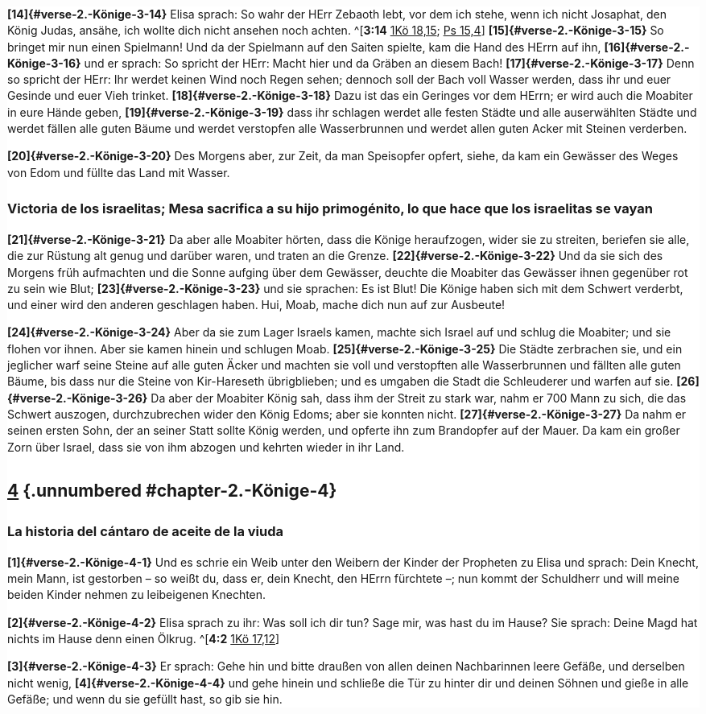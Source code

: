 **[14]{#verse-2.-Könige-3-14}** Elisa sprach: So wahr der HErr Zebaoth lebt, vor dem ich stehe, wenn ich nicht Josaphat, den König Judas, ansähe, ich wollte dich nicht ansehen noch achten. ^[**3:14** [1Kö 18,15](ch011.xhtml#verse-1-Könige-18-15); [Ps 15,4](ch019.xhtml#verse-Psalm-15-4)] **[15]{#verse-2.-Könige-3-15}** So bringet mir nun einen Spielmann! Und da der Spielmann auf den Saiten spielte, kam die Hand des HErrn auf ihn, **[16]{#verse-2.-Könige-3-16}** und er sprach: So spricht der HErr: Macht hier und da Gräben an diesem Bach! **[17]{#verse-2.-Könige-3-17}** Denn so spricht der HErr: Ihr werdet keinen Wind noch Regen sehen; dennoch soll der Bach voll Wasser werden, dass ihr und euer Gesinde und euer Vieh trinket. **[18]{#verse-2.-Könige-3-18}** Dazu ist das ein Geringes vor dem HErrn; er wird auch die Moabiter in eure Hände geben, **[19]{#verse-2.-Könige-3-19}** dass ihr schlagen werdet alle festen Städte und alle auserwählten Städte und werdet fällen alle guten Bäume und werdet verstopfen alle Wasserbrunnen und werdet allen guten Acker mit Steinen verderben. 


**[20]{#verse-2.-Könige-3-20}** Des Morgens aber, zur Zeit, da man Speisopfer opfert, siehe, da kam ein Gewässer des Weges von Edom und füllte das Land mit Wasser. 

### Victoria de los israelitas; Mesa sacrifica a su hijo primogénito, lo que hace que los israelitas se vayan
**[21]{#verse-2.-Könige-3-21}** Da aber alle Moabiter hörten, dass die Könige heraufzogen, wider sie zu streiten, beriefen sie alle, die zur Rüstung alt genug und darüber waren, und traten an die Grenze. **[22]{#verse-2.-Könige-3-22}** Und da sie sich des Morgens früh aufmachten und die Sonne aufging über dem Gewässer, deuchte die Moabiter das Gewässer ihnen gegenüber rot zu sein wie Blut; **[23]{#verse-2.-Könige-3-23}** und sie sprachen: Es ist Blut! Die Könige haben sich mit dem Schwert verderbt, und einer wird den anderen geschlagen haben. Hui, Moab, mache dich nun auf zur Ausbeute! 

**[24]{#verse-2.-Könige-3-24}** Aber da sie zum Lager Israels kamen, machte sich Israel auf und schlug die Moabiter; und sie flohen vor ihnen. Aber sie kamen hinein und schlugen Moab. **[25]{#verse-2.-Könige-3-25}** Die Städte zerbrachen sie, und ein jeglicher warf seine Steine auf alle guten Äcker und machten sie voll und verstopften alle Wasserbrunnen und fällten alle guten Bäume, bis dass nur die Steine von Kir-Hareseth übrigblieben; und es umgaben die Stadt die Schleuderer und warfen auf sie. **[26]{#verse-2.-Könige-3-26}** Da aber der Moabiter König sah, dass ihm der Streit zu stark war, nahm er 700 Mann zu sich, die das Schwert auszogen, durchzubrechen wider den König Edoms; aber sie konnten nicht. **[27]{#verse-2.-Könige-3-27}** Da nahm er seinen ersten Sohn, der an seiner Statt sollte König werden, und opferte ihn zum Brandopfer auf der Mauer. Da kam ein großer Zorn über Israel, dass sie von ihm abzogen und kehrten wieder in ihr Land.

## [4](#book-2.-Könige) {.unnumbered #chapter-2.-Könige-4}
### La historia del cántaro de aceite de la viuda
**[1]{#verse-2.-Könige-4-1}** Und es schrie ein Weib unter den Weibern der Kinder der Propheten zu Elisa und sprach: Dein Knecht, mein Mann, ist gestorben – so weißt du, dass er, dein Knecht, den HErrn fürchtete –; nun kommt der Schuldherr und will meine beiden Kinder nehmen zu leibeigenen Knechten. 

**[2]{#verse-2.-Könige-4-2}** Elisa sprach zu ihr: Was soll ich dir tun? Sage mir, was hast du im Hause? Sie sprach: Deine Magd hat nichts im Hause denn einen Ölkrug. ^[**4:2** [1Kö 17,12](ch011.xhtml#verse-1-Könige-17-12)] 


**[3]{#verse-2.-Könige-4-3}** Er sprach: Gehe hin und bitte draußen von allen deinen Nachbarinnen leere Gefäße, und derselben nicht wenig, **[4]{#verse-2.-Könige-4-4}** und gehe hinein und schließe die Tür zu hinter dir und deinen Söhnen und gieße in alle Gefäße; und wenn du sie gefüllt hast, so gib sie hin. 
